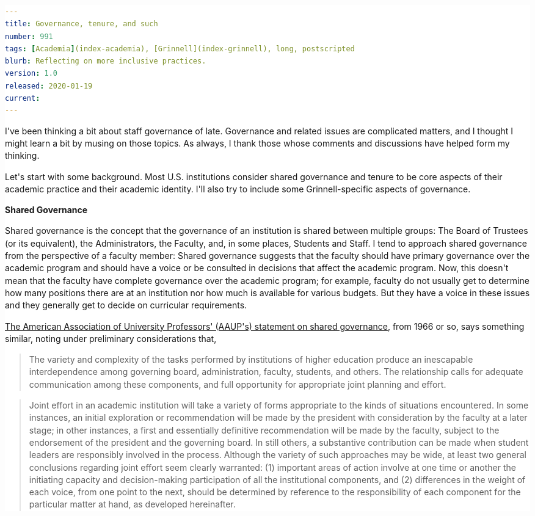 ```yaml
---
title: Governance, tenure, and such
number: 991
tags: [Academia](index-academia), [Grinnell](index-grinnell), long, postscripted
blurb: Reflecting on more inclusive practices.
version: 1.0
released: 2020-01-19
current: 
---
```

I've been thinking a bit about staff governance of late.  Governance
and related issues are complicated matters, and I thought I might learn
a bit by musing on those topics.  As always, I thank those whose comments
and discussions have helped form my thinking.

Let's start with some background.  Most U.S. institutions consider shared
governance and tenure to be core aspects of their academic practice and
their academic identity.  I'll also try to include some Grinnell-specific
aspects of governance.

**Shared Governance**

Shared governance is the concept that the governance of an institution
is shared between multiple groups: The Board of Trustees (or its
equivalent), the Administrators, the Faculty, and, in some places,
Students and Staff.  I tend to approach shared governance from the
perspective of a faculty member: Shared governance suggests that
the faculty should have primary governance over the academic program
and should have a voice or be consulted in decisions that affect
the academic program.  Now, this doesn't mean that the faculty have
complete governance over the academic program; for example, faculty
do not usually get to determine how many positions there are at an
institution nor how much is available for various budgets.  But
they have a voice in these issues and they generally get to decide
on curricular requirements.

[The American Association of University Professors' (AAUP's) statement
on shared
governance](https://www.aaup.org/report/statement-government-colleges-and-universities),
from 1966 or so, says something similar, noting under preliminary
considerations that,

> The variety and complexity of the tasks performed by institutions of higher education produce an inescapable interdependence among governing board, administration, faculty, students, and others. The relationship calls for adequate communication among these components, and full opportunity for appropriate joint planning and effort.

> Joint effort in an academic institution will take a variety of forms appropriate to the kinds of situations encountered. In some instances, an initial exploration or recommendation will be made by the president with consideration by the faculty at a later stage; in other instances, a first and essentially definitive recommendation will be made by the faculty, subject to the endorsement of the president and the governing board. In still others, a substantive contribution can be made when student leaders are responsibly involved in the process. Although the variety of such approaches may be wide, at least two general conclusions regarding joint effort seem clearly warranted: (1) important areas of action involve at one time or another the initiating capacity and decision-making participation of all the institutional components, and (2) differences in the weight of each voice, from one point to the next, should be determined by reference to the responsibility of each component for the particular matter at hand, as developed hereinafter.
